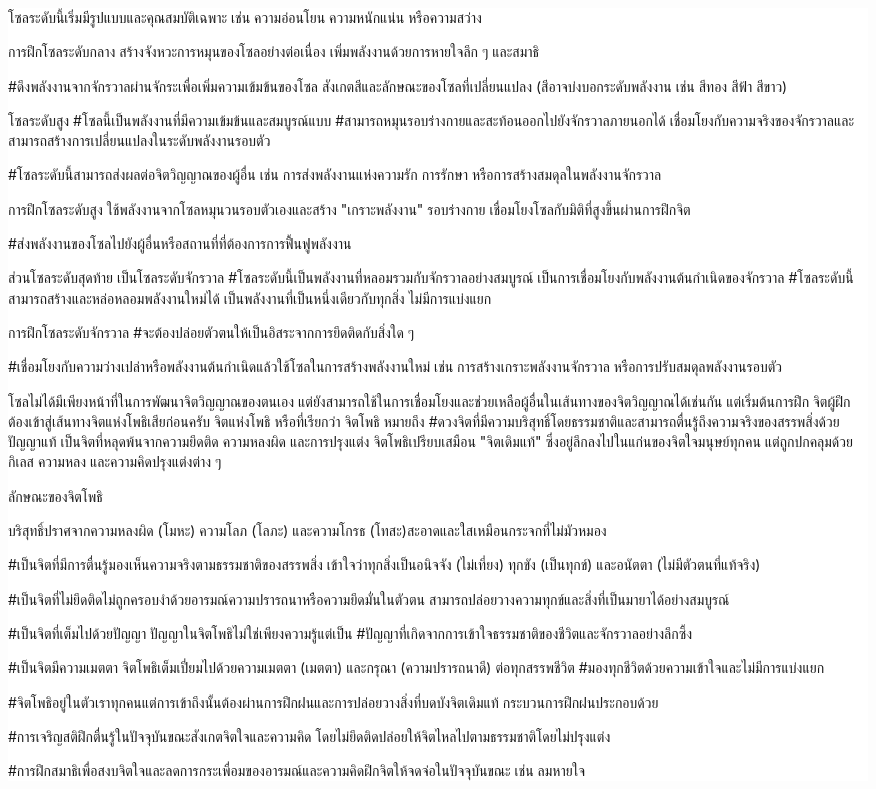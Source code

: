 โซลระดับนี้เริ่มมีรูปแบบและคุณสมบัติเฉพาะ เช่น ความอ่อนโยน ความหนักแน่น หรือความสว่าง

การฝึกโซลระดับกลาง สร้างจังหวะการหมุนของโซลอย่างต่อเนื่อง เพิ่มพลังงานด้วยการหายใจลึก ๆ และสมาธิ

#ดึงพลังงานจากจักรวาลผ่านจักระเพื่อเพิ่มความเข้มข้นของโซล สังเกตสีและลักษณะของโซลที่เปลี่ยนแปลง (สีอาจบ่งบอกระดับพลังงาน เช่น สีทอง สีฟ้า สีขาว)

โซลระดับสูง #โซลนี้เป็นพลังงานที่มีความเข้มข้นและสมบูรณ์แบบ #สามารถหมุนรอบร่างกายและสะท้อนออกไปยังจักรวาลภายนอกได้ เชื่อมโยงกับความจริงของจักรวาลและสามารถสร้างการเปลี่ยนแปลงในระดับพลังงานรอบตัว

#โซลระดับนี้สามารถส่งผลต่อจิตวิญญาณของผู้อื่น เช่น การส่งพลังงานแห่งความรัก การรักษา หรือการสร้างสมดุลในพลังงานจักรวาล

การฝึกโซลระดับสูง ใช้พลังงานจากโซลหมุนวนรอบตัวเองและสร้าง "เกราะพลังงาน" รอบร่างกาย เชื่อมโยงโซลกับมิติที่สูงขึ้นผ่านการฝึกจิต

#ส่งพลังงานของโซลไปยังผู้อื่นหรือสถานที่ที่ต้องการการฟื้นฟูพลังงาน

ส่วนโซลระดับสุดท้าย เป็นโซลระดับจักรวาล
#โซลระดับนี้เป็นพลังงานที่หลอมรวมกับจักรวาลอย่างสมบูรณ์ เป็นการเชื่อมโยงกับพลังงานต้นกำเนิดของจักรวาล #โซลระดับนี้สามารถสร้างและหล่อหลอมพลังงานใหม่ได้ เป็นพลังงานที่เป็นหนึ่งเดียวกับทุกสิ่ง ไม่มีการแบ่งแยก

การฝึกโซลระดับจักรวาล #จะต้องปล่อยตัวตนให้เป็นอิสระจากการยึดติดกับสิ่งใด ๆ

#เชื่อมโยงกับความว่างเปล่าหรือพลังงานต้นกำเนิดแล้วใช้โซลในการสร้างพลังงานใหม่ เช่น การสร้างเกราะพลังงานจักรวาล หรือการปรับสมดุลพลังงานรอบตัว 

โซลไม่ได้มีเพียงหน้าที่ในการพัฒนาจิตวิญญาณของตนเอง แต่ยังสามารถใช้ในการเชื่อมโยงและช่วยเหลือผู้อื่นในเส้นทางของจิตวิญญาณได้เช่นกัน แต่เริ่มต้นการฝึก จิตผู้ฝึกต้องเข้าสู่เส้นทางจิตแห่งโพธิเสียก่อนครับ
จิตแห่งโพธิ หรือที่เรียกว่า จิตโพธิ หมายถึง #ดวงจิตที่มีความบริสุทธิ์โดยธรรมชาติและสามารถตื่นรู้ถึงความจริงของสรรพสิ่งด้วยปัญญาแท้ เป็นจิตที่หลุดพ้นจากความยึดติด ความหลงผิด และการปรุงแต่ง จิตโพธิเปรียบเสมือน "จิตเดิมแท้" ซึ่งอยู่ลึกลงไปในแก่นของจิตใจมนุษย์ทุกคน แต่ถูกปกคลุมด้วยกิเลส ความหลง และความคิดปรุงแต่งต่าง ๆ

ลักษณะของจิตโพธิ

บริสุทธิ์ปราศจากความหลงผิด (โมหะ) ความโลภ (โลภะ) และความโกรธ (โทสะ)สะอาดและใสเหมือนกระจกที่ไม่มัวหมอง

#เป็นจิตที่มีการตื่นรู้มองเห็นความจริงตามธรรมชาติของสรรพสิ่ง
เข้าใจว่าทุกสิ่งเป็นอนิจจัง (ไม่เที่ยง) ทุกขัง (เป็นทุกข์) และอนัตตา (ไม่มีตัวตนที่แท้จริง)

#เป็นจิตที่ไม่ยึดติดไม่ถูกครอบงำด้วยอารมณ์ความปรารถนาหรือความยึดมั่นในตัวตน
สามารถปล่อยวางความทุกข์และสิ่งที่เป็นมายาได้อย่างสมบูรณ์

#เป็นจิตที่เต็มไปด้วยปัญญา ปัญญาในจิตโพธิไม่ใช่เพียงความรู้แต่เป็น #ปัญญาที่เกิดจากการเข้าใจธรรมชาติของชีวิตและจักรวาลอย่างลึกซึ้ง

#เป็นจิตมีความเมตตา
จิตโพธิเต็มเปี่ยมไปด้วยความเมตตา (เมตตา) และกรุณา (ความปรารถนาดี) ต่อทุกสรรพชีวิต #มองทุกชีวิตด้วยความเข้าใจและไม่มีการแบ่งแยก

#จิตโพธิอยู่ในตัวเราทุกคนแต่การเข้าถึงนั้นต้องผ่านการฝึกฝนและการปล่อยวางสิ่งที่บดบังจิตเดิมแท้ กระบวนการฝึกฝนประกอบด้วย

#การเจริญสติฝึกตื่นรู้ในปัจจุบันขณะสังเกตจิตใจและความคิด โดยไม่ยึดติดปล่อยให้จิตไหลไปตามธรรมชาติโดยไม่ปรุงแต่ง

#การฝึกสมาธิเพื่อสงบจิตใจและลดการกระเพื่อมของอารมณ์และความคิดฝึกจิตให้จดจ่อในปัจจุบันขณะ เช่น ลมหายใจ
